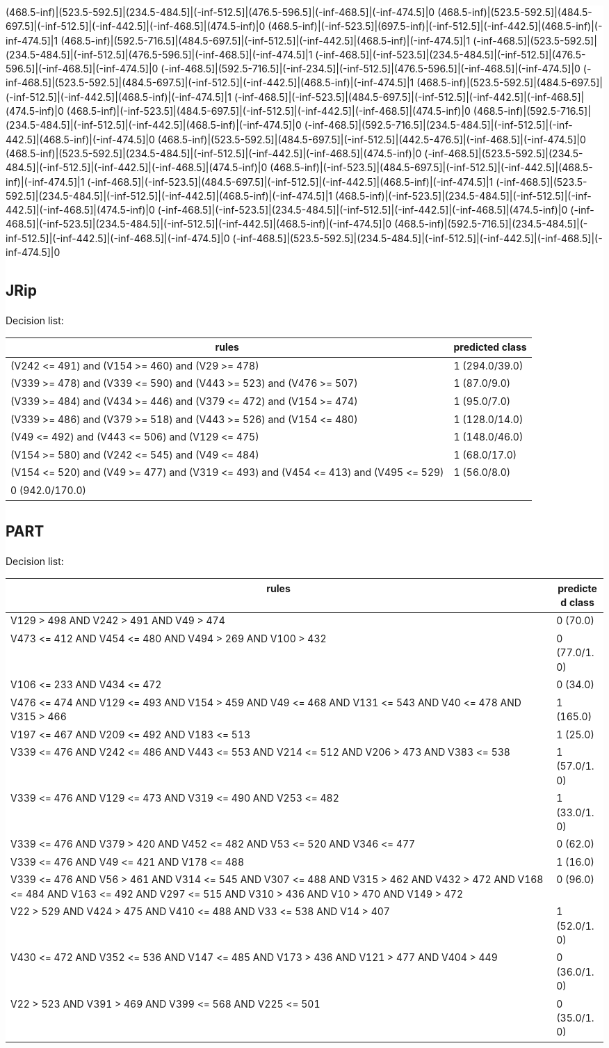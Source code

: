 (468.5-inf)|(523.5-592.5]|(234.5-484.5]|(-inf-512.5]|(476.5-596.5]|(-inf-468.5]|(-inf-474.5]|0
(468.5-inf)|(523.5-592.5]|(484.5-697.5]|(-inf-512.5]|(-inf-442.5]|(-inf-468.5]|(474.5-inf)|0
(468.5-inf)|(-inf-523.5]|(697.5-inf)|(-inf-512.5]|(-inf-442.5]|(468.5-inf)|(-inf-474.5]|1
(468.5-inf)|(592.5-716.5]|(484.5-697.5]|(-inf-512.5]|(-inf-442.5]|(468.5-inf)|(-inf-474.5]|1
(-inf-468.5]|(523.5-592.5]|(234.5-484.5]|(-inf-512.5]|(476.5-596.5]|(-inf-468.5]|(-inf-474.5]|1
(-inf-468.5]|(-inf-523.5]|(234.5-484.5]|(-inf-512.5]|(476.5-596.5]|(-inf-468.5]|(-inf-474.5]|0
(-inf-468.5]|(592.5-716.5]|(-inf-234.5]|(-inf-512.5]|(476.5-596.5]|(-inf-468.5]|(-inf-474.5]|0
(-inf-468.5]|(523.5-592.5]|(484.5-697.5]|(-inf-512.5]|(-inf-442.5]|(468.5-inf)|(-inf-474.5]|1
(468.5-inf)|(523.5-592.5]|(484.5-697.5]|(-inf-512.5]|(-inf-442.5]|(468.5-inf)|(-inf-474.5]|1
(-inf-468.5]|(-inf-523.5]|(484.5-697.5]|(-inf-512.5]|(-inf-442.5]|(-inf-468.5]|(474.5-inf)|0
(468.5-inf)|(-inf-523.5]|(484.5-697.5]|(-inf-512.5]|(-inf-442.5]|(-inf-468.5]|(474.5-inf)|0
(468.5-inf)|(592.5-716.5]|(234.5-484.5]|(-inf-512.5]|(-inf-442.5]|(468.5-inf)|(-inf-474.5]|0
(-inf-468.5]|(592.5-716.5]|(234.5-484.5]|(-inf-512.5]|(-inf-442.5]|(468.5-inf)|(-inf-474.5]|0
(468.5-inf)|(523.5-592.5]|(484.5-697.5]|(-inf-512.5]|(442.5-476.5]|(-inf-468.5]|(-inf-474.5]|0
(468.5-inf)|(523.5-592.5]|(234.5-484.5]|(-inf-512.5]|(-inf-442.5]|(-inf-468.5]|(474.5-inf)|0
(-inf-468.5]|(523.5-592.5]|(234.5-484.5]|(-inf-512.5]|(-inf-442.5]|(-inf-468.5]|(474.5-inf)|0
(468.5-inf)|(-inf-523.5]|(484.5-697.5]|(-inf-512.5]|(-inf-442.5]|(468.5-inf)|(-inf-474.5]|1
(-inf-468.5]|(-inf-523.5]|(484.5-697.5]|(-inf-512.5]|(-inf-442.5]|(468.5-inf)|(-inf-474.5]|1
(-inf-468.5]|(523.5-592.5]|(234.5-484.5]|(-inf-512.5]|(-inf-442.5]|(468.5-inf)|(-inf-474.5]|1
(468.5-inf)|(-inf-523.5]|(234.5-484.5]|(-inf-512.5]|(-inf-442.5]|(-inf-468.5]|(474.5-inf)|0
(-inf-468.5]|(-inf-523.5]|(234.5-484.5]|(-inf-512.5]|(-inf-442.5]|(-inf-468.5]|(474.5-inf)|0
(-inf-468.5]|(-inf-523.5]|(234.5-484.5]|(-inf-512.5]|(-inf-442.5]|(468.5-inf)|(-inf-474.5]|0
(468.5-inf)|(592.5-716.5]|(234.5-484.5]|(-inf-512.5]|(-inf-442.5]|(-inf-468.5]|(-inf-474.5]|0
(-inf-468.5]|(523.5-592.5]|(234.5-484.5]|(-inf-512.5]|(-inf-442.5]|(-inf-468.5]|(-inf-474.5]|0

## JRip

Decision list:

rules | predicted class
---|---
(V242 <= 491) and (V154 >= 460) and (V29 >= 478)|1 (294.0/39.0)
(V339 >= 478) and (V339 <= 590) and (V443 >= 523) and (V476 >= 507)|1 (87.0/9.0)
(V339 >= 484) and (V434 >= 446) and (V379 <= 472) and (V154 >= 474)|1 (95.0/7.0)
(V339 >= 486) and (V379 >= 518) and (V443 >= 526) and (V154 <= 480)|1 (128.0/14.0)
(V49 <= 492) and (V443 <= 506) and (V129 <= 475)|1 (148.0/46.0)
(V154 >= 580) and (V242 <= 545) and (V49 <= 484)|1 (68.0/17.0)
(V154 <= 520) and (V49 >= 477) and (V319 <= 493) and (V454 <= 413) and (V495 <= 529)|1 (56.0/8.0)
|0 (942.0/170.0)


## PART

Decision list:

rules | predicted class
---|---
V129 > 498 AND V242 > 491 AND V49 > 474|0 (70.0)
V473 <= 412 AND V454 <= 480 AND V494 > 269 AND V100 > 432|0 (77.0/1.0)
V106 <= 233 AND V434 <= 472|0 (34.0)
V476 <= 474 AND V129 <= 493 AND V154 > 459 AND V49 <= 468 AND V131 <= 543 AND V40 <= 478 AND V315 > 466|1 (165.0)
V197 <= 467 AND V209 <= 492 AND V183 <= 513|1 (25.0)
V339 <= 476 AND V242 <= 486 AND V443 <= 553 AND V214 <= 512 AND V206 > 473 AND V383 <= 538|1 (57.0/1.0)
V339 <= 476 AND V129 <= 473 AND V319 <= 490 AND V253 <= 482|1 (33.0/1.0)
V339 <= 476 AND V379 > 420 AND V452 <= 482 AND V53 <= 520 AND V346 <= 477|0 (62.0)
V339 <= 476 AND V49 <= 421 AND V178 <= 488|1 (16.0)
V339 <= 476 AND V56 > 461 AND V314 <= 545 AND V307 <= 488 AND V315 > 462 AND V432 > 472 AND V168 <= 484 AND V163 <= 492 AND V297 <= 515 AND V310 > 436 AND V10 > 470 AND V149 > 472|0 (96.0)
V22 > 529 AND V424 > 475 AND V410 <= 488 AND V33 <= 538 AND V14 > 407|1 (52.0/1.0)
V430 <= 472 AND V352 <= 536 AND V147 <= 485 AND V173 > 436 AND V121 > 477 AND V404 > 449|0 (36.0/1.0)
V22 > 523 AND V391 > 469 AND V399 <= 568 AND V225 <= 501|0 (35.0/1.0)